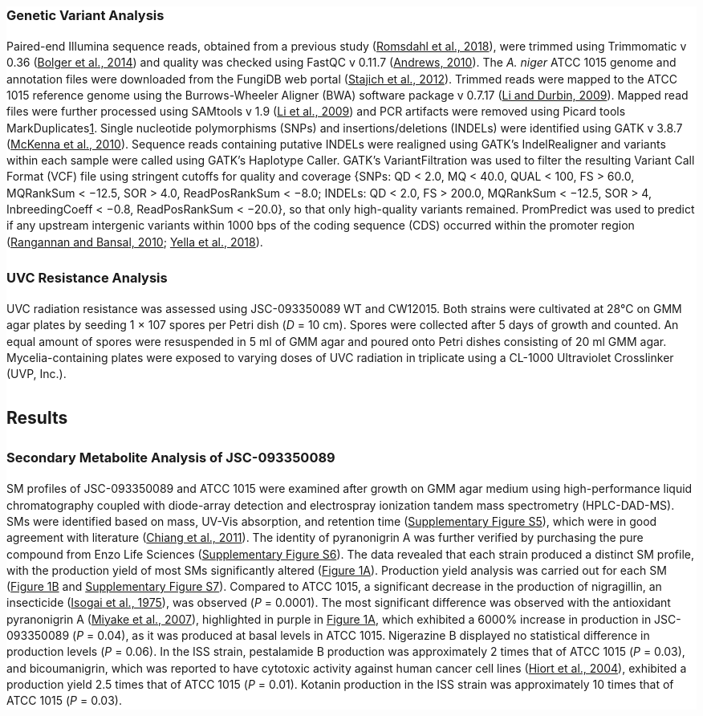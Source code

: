 ### Genetic Variant Analysis

Paired-end Illumina sequence reads, obtained from a previous study ([Romsdahl et al., 2018](#B38)), were trimmed using Trimmomatic v 0.36 ([Bolger et al., 2014](#B6)) and quality was checked using FastQC v 0.11.7 ([Andrews, 2010](#B2)). The _A. niger_ ATCC 1015 genome and annotation files were downloaded from the FungiDB web portal ([Stajich et al., 2012](#B45)). Trimmed reads were mapped to the ATCC 1015 reference genome using the Burrows-Wheeler Aligner (BWA) software package v 0.7.17 ([Li and Durbin, 2009](#B25)). Mapped read files were further processed using SAMtools v 1.9 ([Li et al., 2009](#B26)) and PCR artifacts were removed using Picard tools MarkDuplicates[1](#footnote1). Single nucleotide polymorphisms (SNPs) and insertions/deletions (INDELs) were identified using GATK v 3.8.7 ([McKenna et al., 2010](#B27)). Sequence reads containing putative INDELs were realigned using GATK’s IndelRealigner and variants within each sample were called using GATK’s Haplotype Caller. GATK’s VariantFiltration was used to filter the resulting Variant Call Format (VCF) file using stringent cutoffs for quality and coverage {SNPs: QD < 2.0, MQ < 40.0, QUAL < 100, FS > 60.0, MQRankSum < −12.5, SOR > 4.0, ReadPosRankSum < −8.0; INDELs: QD < 2.0, FS > 200.0, MQRankSum < −12.5, SOR > 4, InbreedingCoeff < −0.8, ReadPosRankSum < −20.0}, so that only high-quality variants remained. PromPredict was used to predict if any upstream intergenic variants within 1000 bps of the coding sequence (CDS) occurred within the promoter region ([Rangannan and Bansal, 2010](#B35); [Yella et al., 2018](#B54)).

### UVC Resistance Analysis

UVC radiation resistance was assessed using JSC-093350089 WT and CW12015. Both strains were cultivated at 28°C on GMM agar plates by seeding 1 × 107 spores per Petri dish (_D_ = 10 cm). Spores were collected after 5 days of growth and counted. An equal amount of spores were resuspended in 5 ml of GMM agar and poured onto Petri dishes consisting of 20 ml GMM agar. Mycelia-containing plates were exposed to varying doses of UVC radiation in triplicate using a CL-1000 Ultraviolet Crosslinker (UVP, Inc.).

## Results

### Secondary Metabolite Analysis of JSC-093350089

SM profiles of JSC-093350089 and ATCC 1015 were examined after growth on GMM agar medium using high-performance liquid chromatography coupled with diode-array detection and electrospray ionization tandem mass spectrometry (HPLC-DAD-MS). SMs were identified based on mass, UV-Vis absorption, and retention time ([Supplementary Figure S5](#DS1)), which were in good agreement with literature ([Chiang et al., 2011](#B9)). The identity of pyranonigrin A was further verified by purchasing the pure compound from Enzo Life Sciences ([Supplementary Figure S6](#DS1)). The data revealed that each strain produced a distinct SM profile, with the production yield of most SMs significantly altered ([Figure 1A](#F1)). Production yield analysis was carried out for each SM ([Figure 1B](#F1) and [Supplementary Figure S7](#DS1)). Compared to ATCC 1015, a significant decrease in the production of nigragillin, an insecticide ([Isogai et al., 1975](#B20)), was observed (_P_ = 0.0001). The most significant difference was observed with the antioxidant pyranonigrin A ([Miyake et al., 2007](#B29)), highlighted in purple in [Figure 1A](#F1), which exhibited a 6000% increase in production in JSC-093350089 (_P_ = 0.04), as it was produced at basal levels in ATCC 1015. Nigerazine B displayed no statistical difference in production levels (_P_ = 0.06). In the ISS strain, pestalamide B production was approximately 2 times that of ATCC 1015 (_P_ = 0.03), and bicoumanigrin, which was reported to have cytotoxic activity against human cancer cell lines ([Hiort et al., 2004](#B19)), exhibited a production yield 2.5 times that of ATCC 1015 (_P_ = 0.01). Kotanin production in the ISS strain was approximately 10 times that of ATCC 1015 (_P_ = 0.03).
